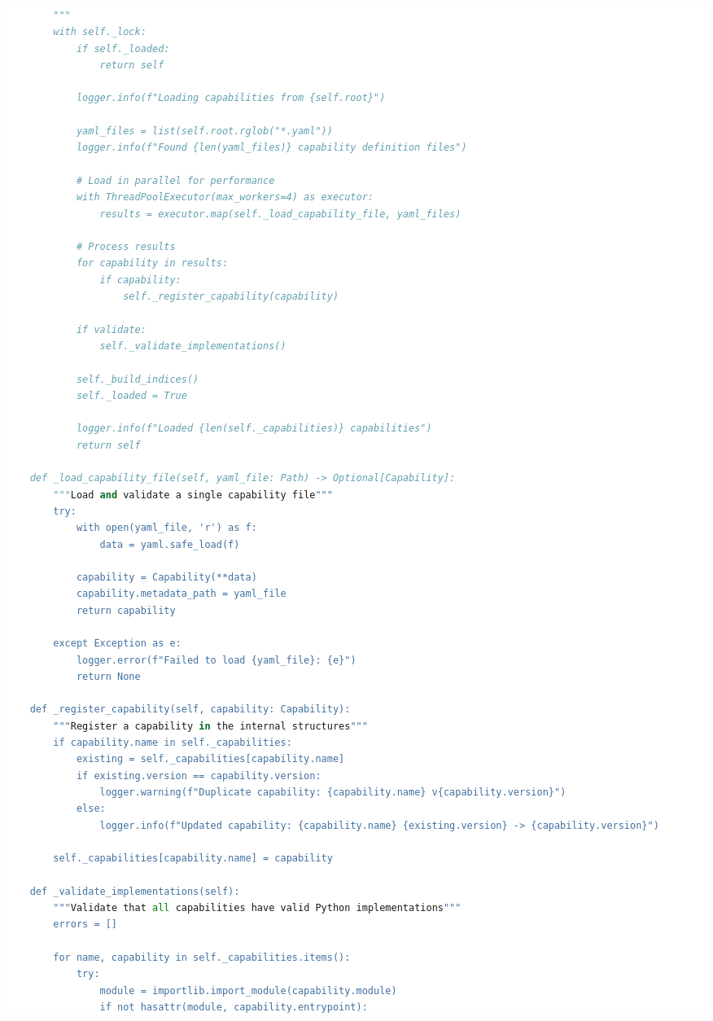 ```python
        """
        with self._lock:
            if self._loaded:
                return self
            
            logger.info(f"Loading capabilities from {self.root}")
            
            yaml_files = list(self.root.rglob("*.yaml"))
            logger.info(f"Found {len(yaml_files)} capability definition files")
            
            # Load in parallel for performance
            with ThreadPoolExecutor(max_workers=4) as executor:
                results = executor.map(self._load_capability_file, yaml_files)
            
            # Process results
            for capability in results:
                if capability:
                    self._register_capability(capability)
            
            if validate:
                self._validate_implementations()
            
            self._build_indices()
            self._loaded = True
            
            logger.info(f"Loaded {len(self._capabilities)} capabilities")
            return self
    
    def _load_capability_file(self, yaml_file: Path) -> Optional[Capability]:
        """Load and validate a single capability file"""
        try:
            with open(yaml_file, 'r') as f:
                data = yaml.safe_load(f)
            
            capability = Capability(**data)
            capability.metadata_path = yaml_file
            return capability
            
        except Exception as e:
            logger.error(f"Failed to load {yaml_file}: {e}")
            return None
    
    def _register_capability(self, capability: Capability):
        """Register a capability in the internal structures"""
        if capability.name in self._capabilities:
            existing = self._capabilities[capability.name]
            if existing.version == capability.version:
                logger.warning(f"Duplicate capability: {capability.name} v{capability.version}")
            else:
                logger.info(f"Updated capability: {capability.name} {existing.version} -> {capability.version}")
        
        self._capabilities[capability.name] = capability
    
    def _validate_implementations(self):
        """Validate that all capabilities have valid Python implementations"""
        errors = []
        
        for name, capability in self._capabilities.items():
            try:
                module = importlib.import_module(capability.module)
                if not hasattr(module, capability.entrypoint):
```